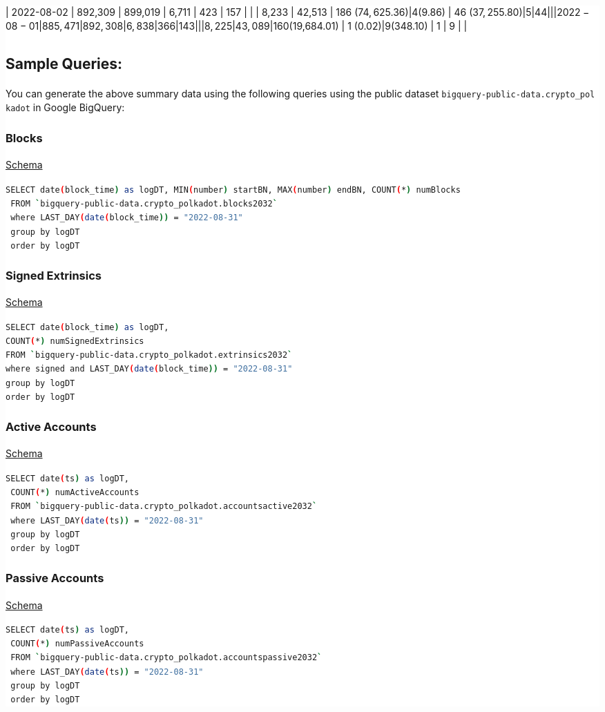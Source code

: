 | 2022-08-02 | 892,309 | 899,019 | 6,711 | 423 | 157 |  |  | 8,233 | 42,513 | 186 ($74,625.36) | 4 ($9.86) | 46 ($37,255.80) | 5 | 44 |  |
| 2022-08-01 | 885,471 | 892,308 | 6,838 | 366 | 143 |  |  | 8,225 | 43,089 | 160 ($19,684.01) | 1 ($0.02) | 9 ($348.10) | 1 | 9 |  |

## Sample Queries:
You can generate the above summary data using the following queries using the public dataset `bigquery-public-data.crypto_polkadot` in Google BigQuery:


### Blocks 

[Schema](https://github.com/colorfulnotion/substrate-etl/blob/main/schema/blocks.json)

```bash
SELECT date(block_time) as logDT, MIN(number) startBN, MAX(number) endBN, COUNT(*) numBlocks 
 FROM `bigquery-public-data.crypto_polkadot.blocks2032`  
 where LAST_DAY(date(block_time)) = "2022-08-31" 
 group by logDT 
 order by logDT
```

### Signed Extrinsics 

[Schema](https://github.com/colorfulnotion/substrate-etl/blob/main/schema/extrinsics.json)

```bash
SELECT date(block_time) as logDT, 
COUNT(*) numSignedExtrinsics 
FROM `bigquery-public-data.crypto_polkadot.extrinsics2032`  
where signed and LAST_DAY(date(block_time)) = "2022-08-31" 
group by logDT 
order by logDT
```

### Active Accounts 

[Schema](https://github.com/colorfulnotion/substrate-etl/blob/main/schema/accountsactive.json)

```bash
SELECT date(ts) as logDT, 
 COUNT(*) numActiveAccounts 
 FROM `bigquery-public-data.crypto_polkadot.accountsactive2032` 
 where LAST_DAY(date(ts)) = "2022-08-31" 
 group by logDT 
 order by logDT
```

### Passive Accounts 

[Schema](https://github.com/colorfulnotion/substrate-etl/blob/main/schema/accountspassive.json)

```bash
SELECT date(ts) as logDT, 
 COUNT(*) numPassiveAccounts 
 FROM `bigquery-public-data.crypto_polkadot.accountspassive2032` 
 where LAST_DAY(date(ts)) = "2022-08-31" 
 group by logDT 
 order by logDT
```
